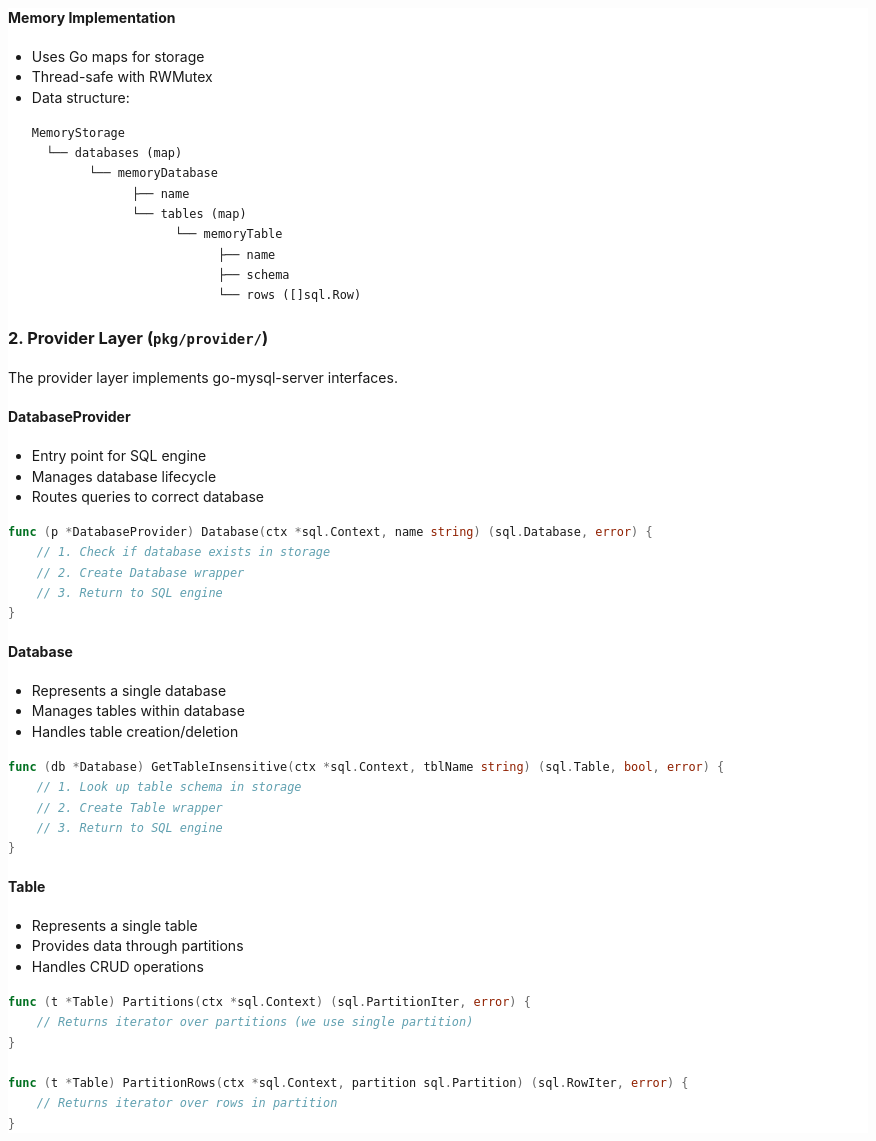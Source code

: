 #### Memory Implementation
- Uses Go maps for storage
- Thread-safe with RWMutex
- Data structure:
  ```
  MemoryStorage
    └── databases (map)
          └── memoryDatabase
                ├── name
                └── tables (map)
                      └── memoryTable
                            ├── name
                            ├── schema
                            └── rows ([]sql.Row)
  ```

### 2. Provider Layer (`pkg/provider/`)

The provider layer implements go-mysql-server interfaces.

#### DatabaseProvider
- Entry point for SQL engine
- Manages database lifecycle
- Routes queries to correct database

```go
func (p *DatabaseProvider) Database(ctx *sql.Context, name string) (sql.Database, error) {
    // 1. Check if database exists in storage
    // 2. Create Database wrapper
    // 3. Return to SQL engine
}
```

#### Database
- Represents a single database
- Manages tables within database
- Handles table creation/deletion

```go
func (db *Database) GetTableInsensitive(ctx *sql.Context, tblName string) (sql.Table, bool, error) {
    // 1. Look up table schema in storage
    // 2. Create Table wrapper
    // 3. Return to SQL engine
}
```

#### Table
- Represents a single table
- Provides data through partitions
- Handles CRUD operations

```go
func (t *Table) Partitions(ctx *sql.Context) (sql.PartitionIter, error) {
    // Returns iterator over partitions (we use single partition)
}

func (t *Table) PartitionRows(ctx *sql.Context, partition sql.Partition) (sql.RowIter, error) {
    // Returns iterator over rows in partition
}
```
